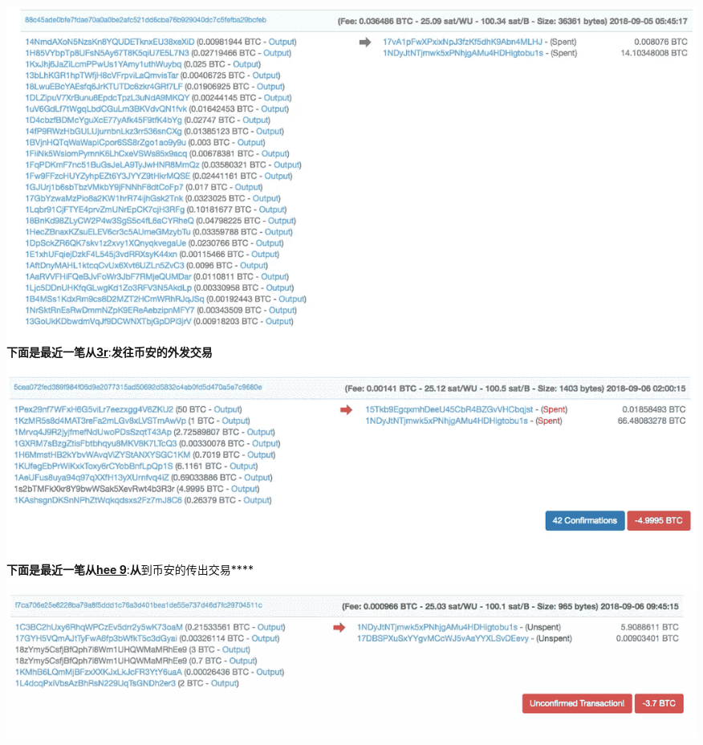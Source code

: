 **![](img/a549263fe6d40587374020f6febeceb5.png)**

**下面是最近一笔从[**3r**](https://www.blockchain.com/btc/address/1s2bTMFkXkr8Y9bwWSak5XevRwt4b3R3r)**:**发往币安的外发交易**

**![](img/cd1f9e867b0d2faaca08b792d03c5b36.png)**

**下面是最近一笔从[**hee 9**](https://www.blockchain.com/btc/address/18zYmy5CsfjBfQph7i8Wm1UHQWMaMRhEe9)**:**从**到币安的传出交易****

**![](img/ba0142d55f39e1f1dcc2de99c8c96536.png)**
